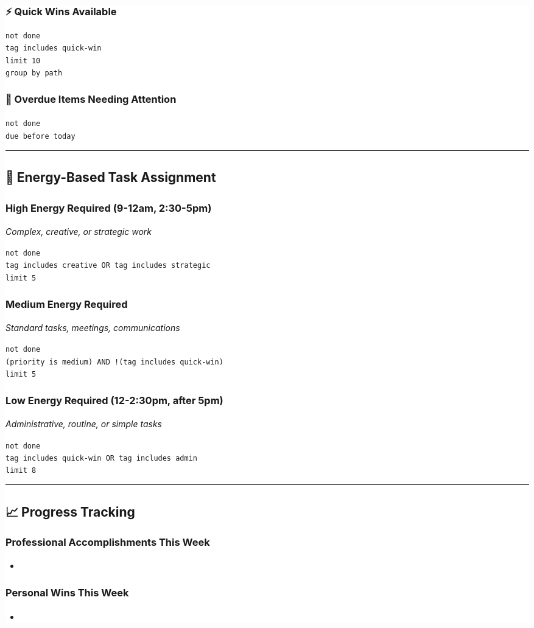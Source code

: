 ### ⚡ Quick Wins Available
```tasks
not done
tag includes quick-win
limit 10
group by path
```

### 📅 Overdue Items Needing Attention
```tasks
not done
due before today
``` 

---

## 🎯 Energy-Based Task Assignment

### High Energy Required (9-12am, 2:30-5pm)
*Complex, creative, or strategic work*
```tasks
not done
tag includes creative OR tag includes strategic
limit 5
```

### Medium Energy Required  
*Standard tasks, meetings, communications*
```tasks
not done
(priority is medium) AND !(tag includes quick-win)
limit 5
```

### Low Energy Required (12-2:30pm, after 5pm)
*Administrative, routine, or simple tasks*
```tasks
not done
tag includes quick-win OR tag includes admin
limit 8
``` 

---

## 📈 Progress Tracking

### Professional Accomplishments This Week
- 

### Personal Wins This Week
- 
